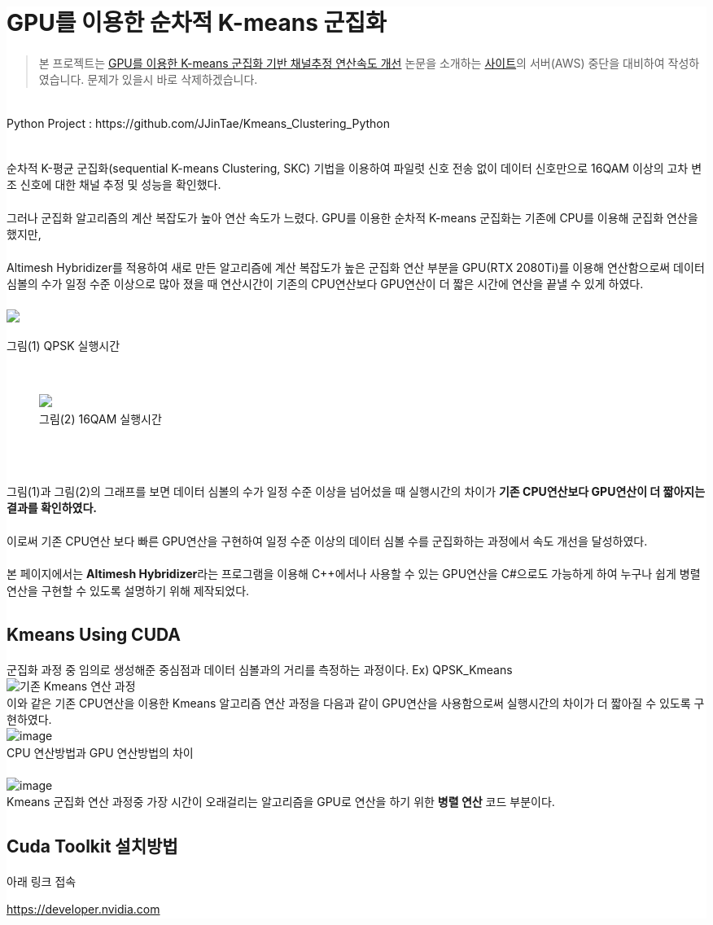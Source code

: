 # GPU를 이용한 순차적 K-means 군집화

> 본 프로젝트는 [GPU를 이용한 K-means 군집화 기반 채널추정 연산속도 개선](https://www.dbpia.co.kr/journal/articleDetail?nodeId=NODE09346734) 논문을 소개하는 [사이트](http://13.124.195.121/blog/)의 서버(AWS) 중단을 대비하여 작성하였습니다. 문제가 있을시 바로 삭제하겠습니다.
<br>
Python Project : https://github.com/JJinTae/Kmeans_Clustering_Python
<br>
<br>

순차적 K-평균 군집화(sequential K-means Clustering, SKC) 기법을 이용하여 파일럿 신호 전송 없이 데이터 신호만으로 16QAM 이상의 고차 변조 신호에 대한 채널 추정 및 성능을 확인했다.
<br><br>
그러나 군집화 알고리즘의 계산 복잡도가 높아 연산 속도가 느렸다. GPU를 이용한 순차적 K-means 군집화는 기존에 CPU를 이용해 군집화 연산을 했지만,
<br><br>
Altimesh Hybridizer를 적용하여 새로 만든 알고리즘에 계산 복잡도가 높은 군집화 연산 부분을 GPU(RTX 2080Ti)를 이용해 연산함으로써 데이터 심볼의 수가 일정 수준 이상으로 많아 졌을 때 연산시간이 기존의 CPU연산보다 GPU연산이 더 짧은 시간에 연산을 끝낼 수 있게 하였다.
<br><br>
    <img src = "https://user-images.githubusercontent.com/46085058/100539921-2e0f7d80-327d-11eb-99e1-397195ff7456.jpg" width = 40%>
    <figcaption>그림(1) QPSK 실행시간</figcaption>
</figure>
<br>
<figure>
    <img src = "https://user-images.githubusercontent.com/46085058/100540320-053cb780-3280-11eb-948d-b1f2b61c3196.jpg" width = 40%>
    <figcaption>그림(2) 16QAM 실행시간</figcaption>
</figure>
<br><br>

그림(1)과 그림(2)의 그래프를 보면 데이터 심볼의 수가 일정 수준 이상을 넘어섰을 때 실행시간의 차이가 **기존 CPU연산보다 GPU연산이 더 짧아지는 결과를 확인하였다.**
<br><br>
이로써 기존 CPU연산 보다 빠른 GPU연산을 구현하여 일정 수준 이상의 데이터 심볼 수를 군집화하는 과정에서 속도 개선을 달성하였다.
<br><br>
본 페이지에서는 **Altimesh Hybridizer**라는 프로그램을 이용해 C++에서나 사용할 수 있는 GPU연산을 C#으로도 가능하게 하여 누구나 쉽게 병렬연산을 구현할 수 있도록 설명하기 위해 제작되었다.
<br>
## Kmeans Using CUDA
군집화 과정 중 임의로 생성해준 중심점과 데이터 심볼과의 거리를 측정하는 과정이다. Ex) QPSK_Kmeans
<br>
![기존 Kmeans 연산 과정](https://user-images.githubusercontent.com/46085058/100540734-74b3a680-3282-11eb-9964-a6ac56de7636.png)<br>
이와 같은 기존 CPU연산을 이용한 Kmeans 알고리즘 연산 과정을 다음과 같이 GPU연산을 사용함으로써 실행시간의 차이가 더 짧아질 수 있도록 구현하였다.
<br>
![image](https://user-images.githubusercontent.com/46085058/100541277-138dd200-3286-11eb-9d96-b77b2214548b.png)<br>
CPU 연산방법과 GPU 연산방법의 차이
<br>
<br>
![image](https://user-images.githubusercontent.com/46085058/100541281-24d6de80-3286-11eb-84fc-1e6e4f5da2ec.png)<br>
Kmeans 군집화 연산 과정중  가장 시간이 오래걸리는 알고리즘을 GPU로 연산을 하기 위한 **병렬 연산** 코드 부분이다.
<br>
## Cuda Toolkit 설치방법
아래 링크 접속
<p><a href="https://developer.nvidia.com">https://developer.nvidia.com</a></p>

